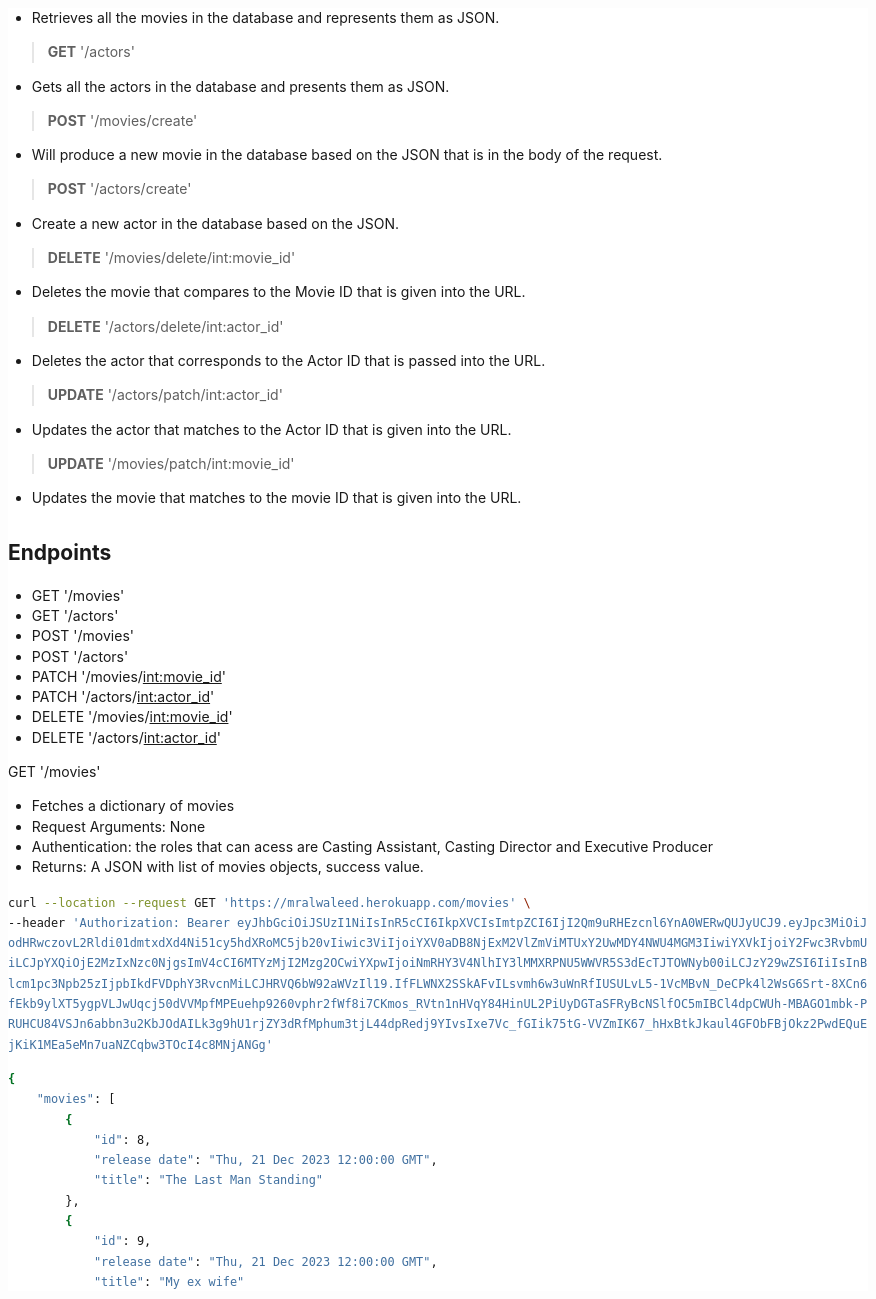  - Retrieves all the movies in the database and represents them as JSON.

> **GET** '/actors'

 - Gets all the actors in the database and presents them as JSON.

> **POST** '/movies/create'

 - Will produce a new movie in the database based on the JSON that is in the body of the request.

> **POST** '/actors/create'

  - Create a new actor in the database based on the JSON.

> **DELETE** '/movies/delete/int:movie_id'

 - Deletes the movie that compares to the Movie ID that is given into the URL.

> **DELETE** '/actors/delete/int:actor_id'

 - Deletes the actor that corresponds to the Actor ID that is passed into the URL.

> **UPDATE** '/actors/patch/int:actor_id'

 - Updates the actor that matches to the Actor ID that is given into the URL.

> **UPDATE** '/movies/patch/int:movie_id'

  - Updates the movie that matches to the movie ID that is given into the URL.


## Endpoints
- GET '/movies'
- GET '/actors'
- POST '/movies'
- POST '/actors'
- PATCH '/movies/<int:movie_id>'
- PATCH '/actors/<int:actor_id>'
- DELETE '/movies/<int:movie_id>'
- DELETE '/actors/<int:actor_id>'


GET '/movies'
- Fetches a dictionary of movies 
- Request Arguments: None
- Authentication: the roles that can acess are Casting Assistant, Casting Director and Executive Producer
- Returns: A JSON with list of movies objects, success value.

```bash
curl --location --request GET 'https://mralwaleed.herokuapp.com/movies' \
--header 'Authorization: Bearer eyJhbGciOiJSUzI1NiIsInR5cCI6IkpXVCIsImtpZCI6IjI2Qm9uRHEzcnl6YnA0WERwQUJyUCJ9.eyJpc3MiOiJodHRwczovL2Rldi01dmtxdXd4Ni51cy5hdXRoMC5jb20vIiwic3ViIjoiYXV0aDB8NjExM2VlZmViMTUxY2UwMDY4NWU4MGM3IiwiYXVkIjoiY2Fwc3RvbmUiLCJpYXQiOjE2MzIxNzc0NjgsImV4cCI6MTYzMjI2Mzg2OCwiYXpwIjoiNmRHY3V4NlhIY3lMMXRPNU5WWVR5S3dEcTJTOWNyb00iLCJzY29wZSI6IiIsInBlcm1pc3Npb25zIjpbIkdFVDphY3RvcnMiLCJHRVQ6bW92aWVzIl19.IfFLWNX2SSkAFvILsvmh6w3uWnRfIUSULvL5-1VcMBvN_DeCPk4l2WsG6Srt-8XCn6fEkb9ylXT5ygpVLJwUqcj50dVVMpfMPEuehp9260vphr2fWf8i7CKmos_RVtn1nHVqY84HinUL2PiUyDGTaSFRyBcNSlfOC5mIBCl4dpCWUh-MBAGO1mbk-PRUHCU84VSJn6abbn3u2KbJOdAILk3g9hU1rjZY3dRfMphum3tjL44dpRedj9YIvsIxe7Vc_fGIik75tG-VVZmIK67_hHxBtkJkaul4GFObFBjOkz2PwdEQuEjKiK1MEa5eMn7uaNZCqbw3TOcI4c8MNjANGg'
```
```bash
{
    "movies": [
        {
            "id": 8,
            "release date": "Thu, 21 Dec 2023 12:00:00 GMT",
            "title": "The Last Man Standing"
        },
        {
            "id": 9,
            "release date": "Thu, 21 Dec 2023 12:00:00 GMT",
            "title": "My ex wife"
```